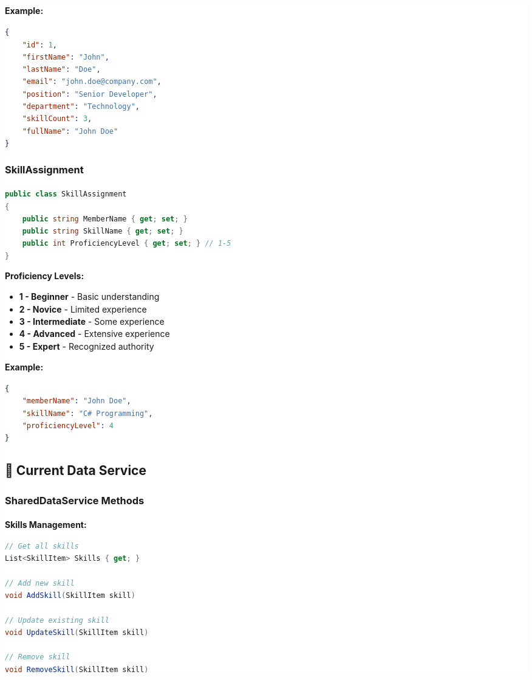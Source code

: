 **Example:**
```json
{
    "id": 1,
    "firstName": "John",
    "lastName": "Doe",
    "email": "john.doe@company.com",
    "position": "Senior Developer",
    "department": "Technology",
    "skillCount": 3,
    "fullName": "John Doe"
}
```

### **SkillAssignment**
```csharp
public class SkillAssignment
{
    public string MemberName { get; set; }
    public string SkillName { get; set; }
    public int ProficiencyLevel { get; set; } // 1-5
}
```

**Proficiency Levels:**
- **1 - Beginner** - Basic understanding
- **2 - Novice** - Limited experience  
- **3 - Intermediate** - Some experience
- **4 - Advanced** - Extensive experience
- **5 - Expert** - Recognized authority

**Example:**
```json
{
    "memberName": "John Doe",
    "skillName": "C# Programming",
    "proficiencyLevel": 4
}
```

## 🔄 **Current Data Service**

### **SharedDataService Methods**

**Skills Management:**
```csharp
// Get all skills
List<SkillItem> Skills { get; }

// Add new skill
void AddSkill(SkillItem skill)

// Update existing skill
void UpdateSkill(SkillItem skill)

// Remove skill
void RemoveSkill(SkillItem skill)
```
